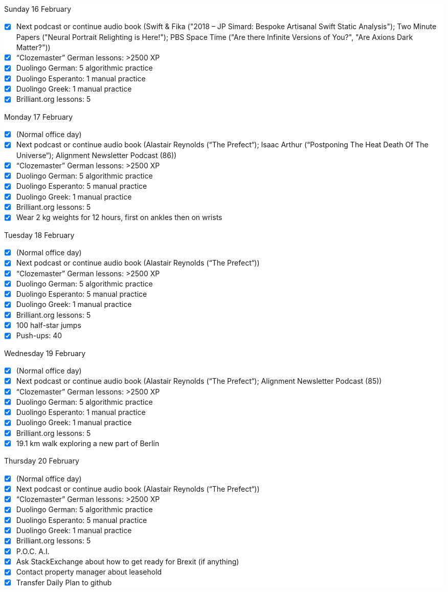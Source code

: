 Sunday 16 February

- [x] Next podcast or continue audio book (Swift & Fika ("2018 – JP Simard: Bespoke Artisanal Swift Static Analysis"); Two Minute Papers ("Neural Portrait Relighting is Here!"); PBS Space Time ("Are there Infinite Versions of You?", "Are Axions Dark Matter?"))
- [x] “Clozemaster” German lessons: >2500 XP
- [x] Duolingo German: 5 algorithmic practice
- [x] Duolingo Esperanto: 1 manual practice
- [x] Duolingo Greek: 1 manual practice
- [x] Brilliant.org lessons: 5

Monday 17 February

- [x] (Normal office day)
- [x] Next podcast or continue audio book (Alastair Reynolds (“The Prefect“); Isaac Arthur (“Postponing The Heat Death Of The Universe“); Alignment Newsletter Podcast (86))
- [x] “Clozemaster” German lessons: >2500 XP
- [x] Duolingo German: 5 algorithmic practice
- [x] Duolingo Esperanto: 5 manual practice
- [x] Duolingo Greek: 1 manual practice
- [x] Brilliant.org lessons: 5
- [x] Wear 2 kg weights for 12 hours, first on ankles then on wrists

Tuesday 18 February

- [x] (Normal office day)
- [x] Next podcast or continue audio book (Alastair Reynolds (“The Prefect“))
- [x] “Clozemaster” German lessons: >2500 XP
- [x] Duolingo German: 5 algorithmic practice
- [x] Duolingo Esperanto: 5 manual practice
- [x] Duolingo Greek: 1 manual practice
- [x] Brilliant.org lessons: 5
- [x] 100 half-star jumps
- [x] Push-ups: 40

Wednesday 19 February

- [x] (Normal office day)
- [x] Next podcast or continue audio book (Alastair Reynolds (“The Prefect“); Alignment Newsletter Podcast (85))
- [x] “Clozemaster” German lessons: >2500 XP
- [x] Duolingo German: 5 algorithmic practice
- [x] Duolingo Esperanto: 1 manual practice
- [x] Duolingo Greek: 1 manual practice
- [x] Brilliant.org lessons: 5
- [x] 19.1 km walk exploring a new part of Berlin

Thursday 20 February

- [x] (Normal office day)
- [x] Next podcast or continue audio book (Alastair Reynolds (“The Prefect“))
- [x] “Clozemaster” German lessons: >2500 XP
- [x] Duolingo German: 5 algorithmic practice
- [x] Duolingo Esperanto: 5 manual practice
- [x] Duolingo Greek: 1 manual practice
- [x] Brilliant.org lessons: 5
- [x] P.O.C. A.I.
- [x] Ask StackExchange about how to get ready for Brexit (if anything)
- [x] Contact property manager about leasehold
- [x] Transfer Daily Plan to github

